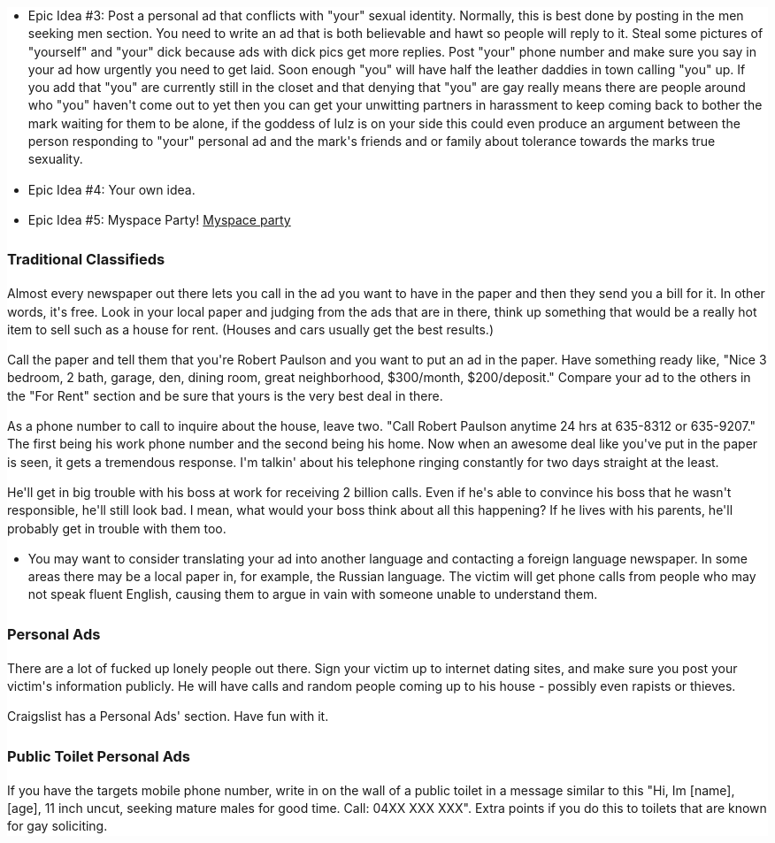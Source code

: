 * Epic Idea #3: Post a personal ad that conflicts with "your" sexual identity. Normally, this is best done by posting in the men seeking men section. You need to write an ad that is both believable and hawt so people will reply to it. Steal some pictures of "yourself" and "your" dick because ads with dick pics get more replies. Post "your" phone number and make sure you say in your ad how urgently you need to get laid. Soon enough "you" will have half the leather daddies in town calling "you" up. If you add that "you" are currently still in the closet and that denying that "you" are gay really means there are people around who "you" haven't come out to yet then you can get your unwitting partners in harassment to keep coming back to bother the mark waiting for them to be alone, if the goddess of lulz is on your side this could even produce an argument between the person responding to "your" personal ad and the mark's friends and or family about tolerance towards the marks true sexuality.
* Epic Idea #4: Your own idea.

* Epic Idea #5: Myspace Party! [Myspace party](http://anonym.to/http://www.anonym.to/http://anonym.to/http://www.dailymail.co.uk/femail/article-449819/What-REALLY-happened-Myspace-party-hell.html)

### Traditional Classifieds  ###

Almost every newspaper out there lets you call in the ad you want to have in the paper and then they send you a bill for it. In other words, it's free. Look in your local paper and judging from the ads that are in there, think up something that would be a really hot item to sell such as a house for rent. (Houses and cars usually get the best results.)

Call the paper and tell them that you're Robert Paulson and you want to put an ad in the paper. Have something ready like, "Nice 3 bedroom, 2 bath, garage, den, dining room, great neighborhood, $300/month, $200/deposit." Compare your ad to the others in the "For Rent" section and be sure that yours is the very best deal in there.

As a phone number to call to inquire about the house, leave two. "Call Robert Paulson anytime 24 hrs at 635-8312 or 635-9207." The first being his work phone number and the second being his home. Now when an awesome deal like you've put in the paper is seen, it gets a tremendous response. I'm talkin' about his telephone ringing constantly for two days straight at the least.

He'll get in big trouble with his boss at work for receiving 2 billion calls. Even if he's able to convince his boss that he wasn't responsible, he'll still look bad. I mean, what would your boss think about all this happening? If he lives with his parents, he'll probably get in trouble with them too.

* You may want to consider translating your ad into another language and contacting a foreign language newspaper. In some areas there may be a local paper in, for example, the Russian language. The victim will get phone calls from people who may not speak fluent English, causing them to argue in vain with someone unable to understand them.

### Personal Ads  ###

There are a lot of fucked up lonely people out there. Sign your victim up to internet dating sites, and make sure you post your victim's information publicly. He will have calls and random people coming up to his house - possibly even rapists or thieves.

Craigslist has a Personal Ads' section. Have fun with it.

### Public Toilet Personal Ads  ###

If you have the targets mobile phone number, write in on the wall of a public toilet in a message similar to this "Hi, Im [name], [age], 11 inch uncut, seeking mature males for good time. Call: 04XX XXX XXX". Extra points if you do this to toilets that are known for gay soliciting.
